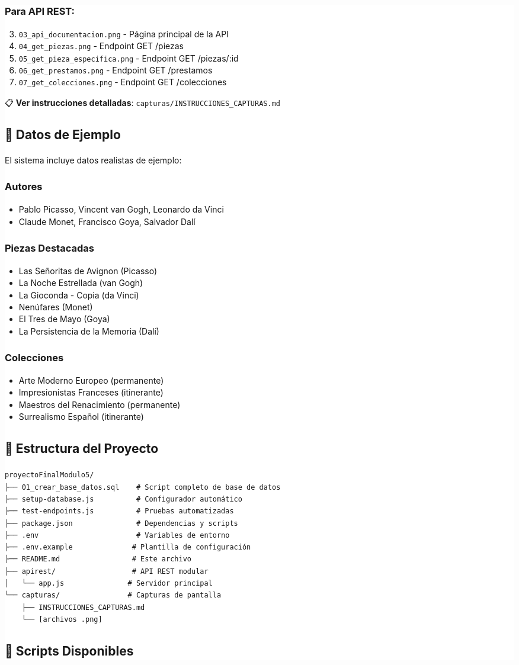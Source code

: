 ### Para API REST:
3. `03_api_documentacion.png` - Página principal de la API
4. `04_get_piezas.png` - Endpoint GET /piezas
5. `05_get_pieza_especifica.png` - Endpoint GET /piezas/:id  
6. `06_get_prestamos.png` - Endpoint GET /prestamos
7. `07_get_colecciones.png` - Endpoint GET /colecciones

📋 **Ver instrucciones detalladas**: `capturas/INSTRUCCIONES_CAPTURAS.md`

## 🧪 Datos de Ejemplo

El sistema incluye datos realistas de ejemplo:

### Autores
- Pablo Picasso, Vincent van Gogh, Leonardo da Vinci
- Claude Monet, Francisco Goya, Salvador Dalí

### Piezas Destacadas
- Las Señoritas de Avignon (Picasso)
- La Noche Estrellada (van Gogh)  
- La Gioconda - Copia (da Vinci)
- Nenúfares (Monet)
- El Tres de Mayo (Goya)
- La Persistencia de la Memoria (Dalí)

### Colecciones
- Arte Moderno Europeo (permanente)
- Impresionistas Franceses (itinerante)
- Maestros del Renacimiento (permanente)
- Surrealismo Español (itinerante)

## 📁 Estructura del Proyecto

```
proyectoFinalModulo5/
├── 01_crear_base_datos.sql    # Script completo de base de datos
├── setup-database.js          # Configurador automático
├── test-endpoints.js          # Pruebas automatizadas
├── package.json               # Dependencias y scripts
├── .env                       # Variables de entorno
├── .env.example              # Plantilla de configuración
├── README.md                 # Este archivo
├── apirest/                  # API REST modular
│   └── app.js               # Servidor principal
└── capturas/                # Capturas de pantalla
    ├── INSTRUCCIONES_CAPTURAS.md
    └── [archivos .png]
```

## 🔧 Scripts Disponibles
